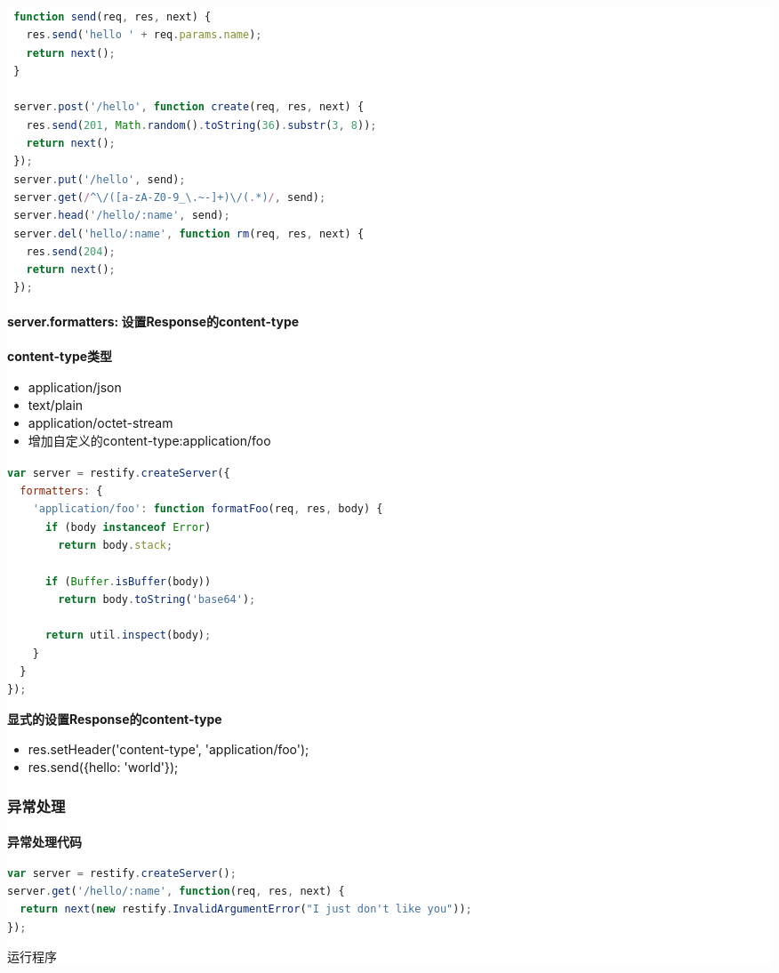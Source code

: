 ```js
 function send(req, res, next) {
   res.send('hello ' + req.params.name);
   return next();
 }

 server.post('/hello', function create(req, res, next) {
   res.send(201, Math.random().toString(36).substr(3, 8));
   return next();
 });
 server.put('/hello', send);
 server.get(/^\/([a-zA-Z0-9_\.~-]+)\/(.*)/, send);
 server.head('/hello/:name', send);
 server.del('hello/:name', function rm(req, res, next) {
   res.send(204);
   return next();
 });
 ```
 
#### server.formatters: 设置Response的content-type

**content-type类型**

- application/json
- text/plain
- application/octet-stream
- 增加自定义的content-type:application/foo

```js
var server = restify.createServer({
  formatters: {
    'application/foo': function formatFoo(req, res, body) {
      if (body instanceof Error)
        return body.stack;

      if (Buffer.isBuffer(body))
        return body.toString('base64');

      return util.inspect(body);
    }
  }
});
```

**显式的设置Response的content-type**

- res.setHeader('content-type', 'application/foo');
- res.send({hello: 'world'});

### 异常处理

**异常处理代码**

```js
var server = restify.createServer();
server.get('/hello/:name', function(req, res, next) {
  return next(new restify.InvalidArgumentError("I just don't like you"));
});
```
运行程序
